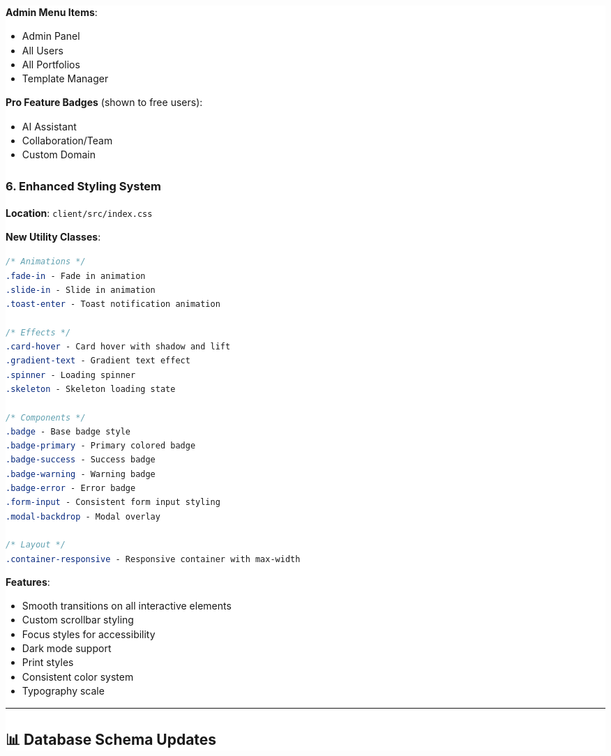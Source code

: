 **Admin Menu Items**:
- Admin Panel
- All Users
- All Portfolios  
- Template Manager

**Pro Feature Badges** (shown to free users):
- AI Assistant
- Collaboration/Team
- Custom Domain

### 6. Enhanced Styling System
**Location**: `client/src/index.css`

**New Utility Classes**:
```css
/* Animations */
.fade-in - Fade in animation
.slide-in - Slide in animation
.toast-enter - Toast notification animation

/* Effects */
.card-hover - Card hover with shadow and lift
.gradient-text - Gradient text effect
.spinner - Loading spinner
.skeleton - Skeleton loading state

/* Components */
.badge - Base badge style
.badge-primary - Primary colored badge
.badge-success - Success badge
.badge-warning - Warning badge
.badge-error - Error badge
.form-input - Consistent form input styling
.modal-backdrop - Modal overlay

/* Layout */
.container-responsive - Responsive container with max-width
```

**Features**:
- Smooth transitions on all interactive elements
- Custom scrollbar styling
- Focus styles for accessibility
- Dark mode support
- Print styles
- Consistent color system
- Typography scale

---

## 📊 Database Schema Updates
